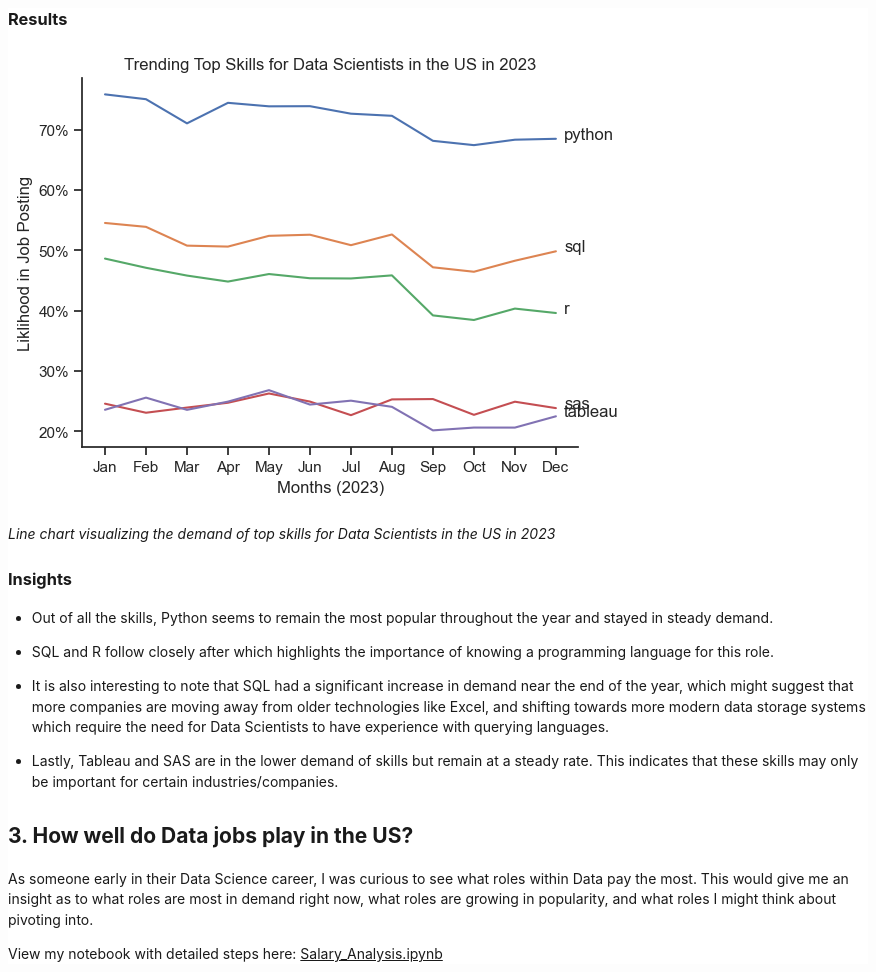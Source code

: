 ### Results

![Visualization of Demand Trend of Popular Data Scientist Skills in the US in 2023](images/demand_trend_of_ds_skills.png)

*Line chart visualizing the demand of top skills for Data Scientists in the US in 2023*

### Insights

* Out of all the skills, Python seems to remain the most popular throughout the year and stayed in steady demand.

* SQL and R follow closely after which highlights the importance of knowing a programming language for this role.

* It is also interesting to note that SQL had a significant increase in demand near the end of the year, which might suggest that more companies are moving away from older technologies like Excel, and shifting towards more modern data storage systems which require the need for Data Scientists to have experience with querying languages.

* Lastly, Tableau and SAS are in the lower demand of skills but remain at a steady rate. This indicates that these skills may only be important for certain industries/companies.

## 3. How well do Data jobs play in the US?

As someone early in their Data Science career, I was curious to see what roles within Data pay the most. This would give me an insight as to what roles are most in demand right now, what roles are growing in popularity, and what roles I might think about pivoting into.

View my notebook with detailed steps here:
[Salary_Analysis.ipynb](notebooks/Salary_Analysis.ipynb)
